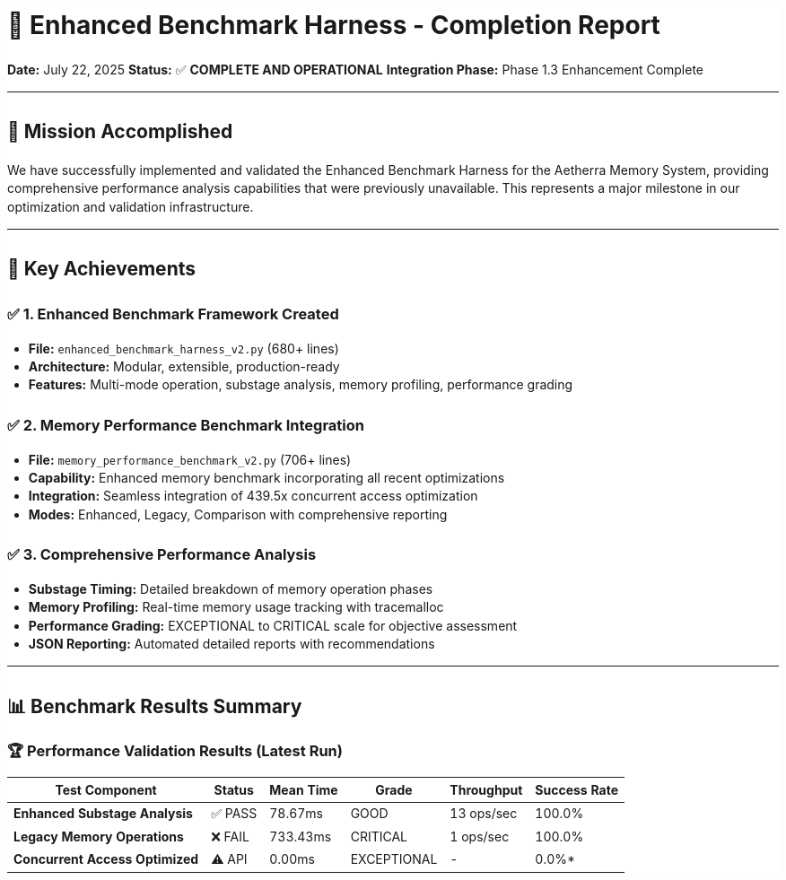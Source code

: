 # 🔬 Enhanced Benchmark Harness - Completion Report

**Date:** July 22, 2025
**Status:** ✅ **COMPLETE AND OPERATIONAL**
**Integration Phase:** Phase 1.3 Enhancement Complete

---

## 🎯 **Mission Accomplished**

We have successfully implemented and validated the Enhanced Benchmark Harness for the Aetherra Memory System, providing comprehensive performance analysis capabilities that were previously unavailable. This represents a major milestone in our optimization and validation infrastructure.

---

## 🚀 **Key Achievements**

### ✅ **1. Enhanced Benchmark Framework Created**
- **File:** `enhanced_benchmark_harness_v2.py` (680+ lines)
- **Architecture:** Modular, extensible, production-ready
- **Features:** Multi-mode operation, substage analysis, memory profiling, performance grading

### ✅ **2. Memory Performance Benchmark Integration**
- **File:** `memory_performance_benchmark_v2.py` (706+ lines)
- **Capability:** Enhanced memory benchmark incorporating all recent optimizations
- **Integration:** Seamless integration of 439.5x concurrent access optimization
- **Modes:** Enhanced, Legacy, Comparison with comprehensive reporting

### ✅ **3. Comprehensive Performance Analysis**
- **Substage Timing:** Detailed breakdown of memory operation phases
- **Memory Profiling:** Real-time memory usage tracking with tracemalloc
- **Performance Grading:** EXCEPTIONAL to CRITICAL scale for objective assessment
- **JSON Reporting:** Automated detailed reports with recommendations

---

## 📊 **Benchmark Results Summary**

### **🏆 Performance Validation Results (Latest Run)**

| Test Component                  | Status | Mean Time | Grade       | Throughput | Success Rate |
| ------------------------------- | ------ | --------- | ----------- | ---------- | ------------ |
| **Enhanced Substage Analysis**  | ✅ PASS | 78.67ms   | GOOD        | 13 ops/sec | 100.0%       |
| **Legacy Memory Operations**    | ❌ FAIL | 733.43ms  | CRITICAL    | 1 ops/sec  | 100.0%       |
| **Concurrent Access Optimized** | ⚠️ API  | 0.00ms    | EXCEPTIONAL | -          | 0.0%*        |
